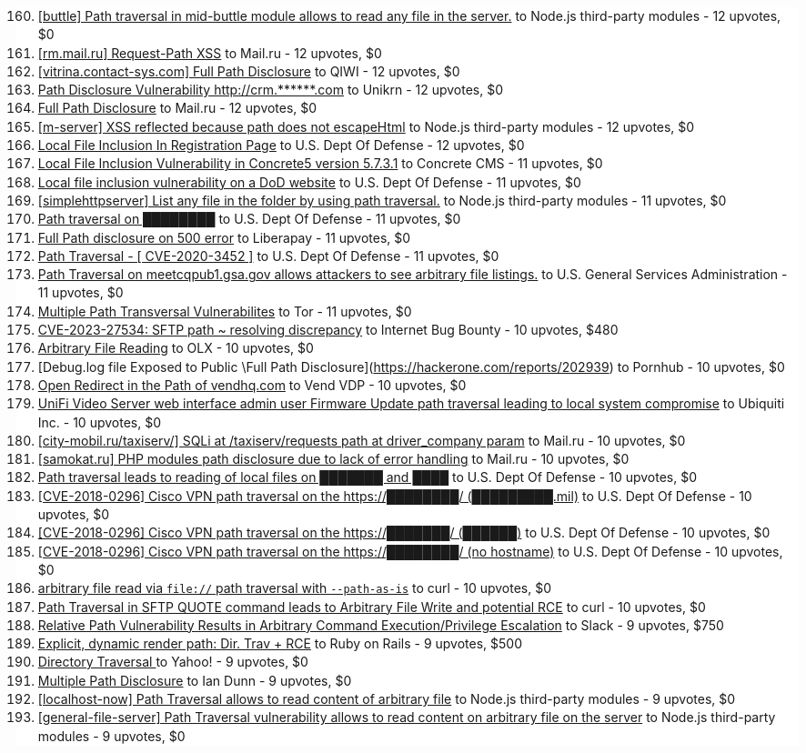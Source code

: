 160. [[buttle] Path traversal in mid-buttle module allows to read any file in the server.](https://hackerone.com/reports/358112) to Node.js third-party modules - 12 upvotes, $0
161. [[rm.mail.ru] Request-Path XSS](https://hackerone.com/reports/386100) to Mail.ru - 12 upvotes, $0
162. [[vitrina.contact-sys.com] Full Path Disclosure](https://hackerone.com/reports/178284) to QIWI - 12 upvotes, $0
163. [Path Disclosure Vulnerability http://crm.******.com](https://hackerone.com/reports/503804) to Unikrn - 12 upvotes, $0
164. [Full Path Disclosure](https://hackerone.com/reports/570358) to Mail.ru - 12 upvotes, $0
165. [[m-server] XSS reflected because path does not escapeHtml](https://hackerone.com/reports/951468) to Node.js third-party modules - 12 upvotes, $0
166. [Local File Inclusion In Registration Page](https://hackerone.com/reports/1007799) to U.S. Dept Of Defense - 12 upvotes, $0
167. [Local File Inclusion Vulnerability in Concrete5 version 5.7.3.1](https://hackerone.com/reports/59665) to Concrete CMS - 11 upvotes, $0
168. [Local file inclusion vulnerability on a DoD website](https://hackerone.com/reports/196448) to U.S. Dept Of Defense - 11 upvotes, $0
169. [[simplehttpserver] List any file in the folder by using path traversal.](https://hackerone.com/reports/357109) to Node.js third-party modules - 11 upvotes, $0
170. [Path traversal on ████████](https://hackerone.com/reports/217344) to U.S. Dept Of Defense - 11 upvotes, $0
171. [Full Path disclosure on 500 error](https://hackerone.com/reports/708076) to Liberapay - 11 upvotes, $0
172. [Path Traversal - [ CVE-2020-3452 ]](https://hackerone.com/reports/1137321) to U.S. Dept Of Defense - 11 upvotes, $0
173. [Path Traversal on meetcqpub1.gsa.gov allows attackers to see arbitrary file listings.](https://hackerone.com/reports/1313040) to U.S. General Services Administration - 11 upvotes, $0
174. [Multiple Path Transversal Vulnerabilites](https://hackerone.com/reports/273377) to Tor - 11 upvotes, $0
175. [CVE-2023-27534: SFTP path ~ resolving discrepancy](https://hackerone.com/reports/1912777) to Internet Bug Bounty - 10 upvotes, $480
176. [Arbitrary File Reading](https://hackerone.com/reports/150783) to OLX - 10 upvotes, $0
177. [Debug.log file Exposed to Public \Full Path Disclosure\](https://hackerone.com/reports/202939) to Pornhub - 10 upvotes, $0
178. [Open Redirect in the Path of vendhq.com](https://hackerone.com/reports/692154) to Vend VDP - 10 upvotes, $0
179. [UniFi Video Server web interface admin user Firmware Update path traversal leading to local system compromise](https://hackerone.com/reports/330051) to Ubiquiti Inc. - 10 upvotes, $0
180. [[city-mobil.ru/taxiserv/] SQLi at /taxiserv/requests path at driver_company param](https://hackerone.com/reports/1079480) to Mail.ru - 10 upvotes, $0
181. [[samokat.ru] PHP modules path disclosure due to lack of error handling](https://hackerone.com/reports/1353244) to Mail.ru - 10 upvotes, $0
182. [Path traversal leads to reading of local files on ███████ and ████](https://hackerone.com/reports/1888808) to U.S. Dept Of Defense - 10 upvotes, $0
183. [[CVE-2018-0296] Cisco VPN path traversal on the https://████████/ (█████████.mil)](https://hackerone.com/reports/696400) to U.S. Dept Of Defense - 10 upvotes, $0
184. [[CVE-2018-0296] Cisco VPN path traversal on the https://███████/ (██████)](https://hackerone.com/reports/695776) to U.S. Dept Of Defense - 10 upvotes, $0
185. [[CVE-2018-0296] Cisco VPN path traversal on the https://████████/ (no hostname)](https://hackerone.com/reports/695780) to U.S. Dept Of Defense - 10 upvotes, $0
186. [arbitrary file read via `file://` path traversal with `--path-as-is`](https://hackerone.com/reports/3226502) to curl - 10 upvotes, $0
187. [Path Traversal in SFTP QUOTE command leads to Arbitrary File Write and potential RCE](https://hackerone.com/reports/3293177) to curl - 10 upvotes, $0
188. [Relative Path Vulnerability Results in Arbitrary Command Execution/Privilege Escalation](https://hackerone.com/reports/784714) to Slack - 9 upvotes, $750
189. [Explicit, dynamic render path: Dir. Trav + RCE](https://hackerone.com/reports/46019) to Ruby on Rails - 9 upvotes, $500
190. [Directory Traversal ](https://hackerone.com/reports/1092) to Yahoo! - 9 upvotes, $0
191. [Multiple Path Disclosure](https://hackerone.com/reports/9485) to Ian Dunn - 9 upvotes, $0
192. [[localhost-now] Path Traversal allows to read content of arbitrary file](https://hackerone.com/reports/312889) to Node.js third-party modules - 9 upvotes, $0
193. [[general-file-server] Path Traversal vulnerability allows to read content on arbitrary file on the server](https://hackerone.com/reports/310943) to Node.js third-party modules - 9 upvotes, $0
